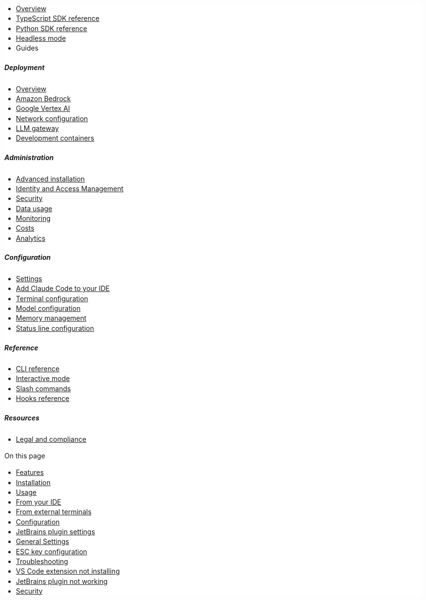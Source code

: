 * [Overview](/en/docs/claude-code/sdk/sdk-overview)
* [TypeScript SDK reference](/en/docs/claude-code/sdk/sdk-typescript)
* [Python SDK reference](/en/docs/claude-code/sdk/sdk-python)
* [Headless mode](/en/docs/claude-code/sdk/sdk-headless)
* Guides

##### Deployment

* [Overview](/en/docs/claude-code/third-party-integrations)
* [Amazon Bedrock](/en/docs/claude-code/amazon-bedrock)
* [Google Vertex AI](/en/docs/claude-code/google-vertex-ai)
* [Network configuration](/en/docs/claude-code/network-config)
* [LLM gateway](/en/docs/claude-code/llm-gateway)
* [Development containers](/en/docs/claude-code/devcontainer)

##### Administration

* [Advanced installation](/en/docs/claude-code/setup)
* [Identity and Access Management](/en/docs/claude-code/iam)
* [Security](/en/docs/claude-code/security)
* [Data usage](/en/docs/claude-code/data-usage)
* [Monitoring](/en/docs/claude-code/monitoring-usage)
* [Costs](/en/docs/claude-code/costs)
* [Analytics](/en/docs/claude-code/analytics)

##### Configuration

* [Settings](/en/docs/claude-code/settings)
* [Add Claude Code to your IDE](/en/docs/claude-code/ide-integrations)
* [Terminal configuration](/en/docs/claude-code/terminal-config)
* [Model configuration](/en/docs/claude-code/model-config)
* [Memory management](/en/docs/claude-code/memory)
* [Status line configuration](/en/docs/claude-code/statusline)

##### Reference

* [CLI reference](/en/docs/claude-code/cli-reference)
* [Interactive mode](/en/docs/claude-code/interactive-mode)
* [Slash commands](/en/docs/claude-code/slash-commands)
* [Hooks reference](/en/docs/claude-code/hooks)

##### Resources

* [Legal and compliance](/en/docs/claude-code/legal-and-compliance)

On this page

* [Features](#features)
* [Installation](#installation)
* [Usage](#usage)
* [From your IDE](#from-your-ide)
* [From external terminals](#from-external-terminals)
* [Configuration](#configuration)
* [JetBrains plugin settings](#jetbrains-plugin-settings)
* [General Settings](#general-settings)
* [ESC key configuration](#esc-key-configuration)
* [Troubleshooting](#troubleshooting)
* [VS Code extension not installing](#vs-code-extension-not-installing)
* [JetBrains plugin not working](#jetbrains-plugin-not-working)
* [Security](#security)
